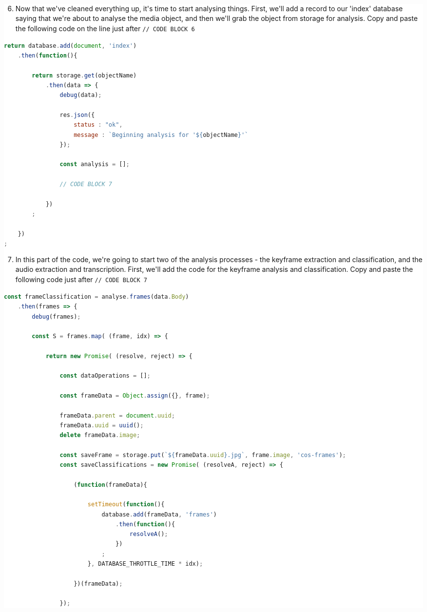 6. Now that we've cleaned everything up, it's time to start analysing things. First, we'll add a record to our 'index' database saying that we're about to analyse the media object, and then we'll grab the object from storage for analysis. Copy and paste the following code on the line just after `// CODE BLOCK 6`
```javascript
return database.add(document, 'index')
    .then(function(){

        return storage.get(objectName)
            .then(data => {
                debug(data);

                res.json({
                    status : "ok",
                    message : `Beginning analysis for '${objectName}'`
                });

                const analysis = [];

                // CODE BLOCK 7

            })
        ;
    
    })
;
```
7. In this part of the code, we're going to start two of the analysis processes - the keyframe extraction and classification, and the audio extraction and transcription. First, we'll add the code for the keyframe analysis and classification. Copy and paste the following code just after `// CODE BLOCK 7`
```javascript
const frameClassification = analyse.frames(data.Body)
    .then(frames => {
        debug(frames);
        
        const S = frames.map( (frame, idx) => {

            return new Promise( (resolve, reject) => {

                const dataOperations = [];
                
                const frameData = Object.assign({}, frame);
                
                frameData.parent = document.uuid;
                frameData.uuid = uuid();
                delete frameData.image;

                const saveFrame = storage.put(`${frameData.uuid}.jpg`, frame.image, 'cos-frames');
                const saveClassifications = new Promise( (resolveA, reject) => {
                    
                    (function(frameData){

                        setTimeout(function(){
                            database.add(frameData, 'frames')
                                .then(function(){
                                    resolveA();
                                })
                            ;
                        }, DATABASE_THROTTLE_TIME * idx);

                    })(frameData);
                    
                });
```